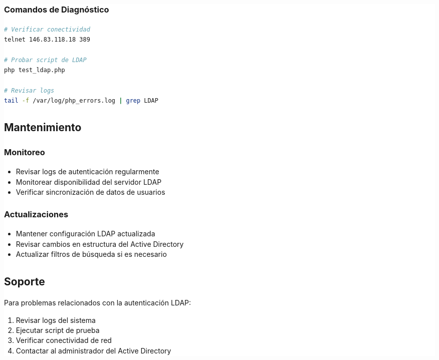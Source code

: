 ### Comandos de Diagnóstico

```bash
# Verificar conectividad
telnet 146.83.118.18 389

# Probar script de LDAP
php test_ldap.php

# Revisar logs
tail -f /var/log/php_errors.log | grep LDAP
```

## Mantenimiento

### Monitoreo
- Revisar logs de autenticación regularmente
- Monitorear disponibilidad del servidor LDAP
- Verificar sincronización de datos de usuarios

### Actualizaciones
- Mantener configuración LDAP actualizada
- Revisar cambios en estructura del Active Directory
- Actualizar filtros de búsqueda si es necesario

## Soporte

Para problemas relacionados con la autenticación LDAP:
1. Revisar logs del sistema
2. Ejecutar script de prueba
3. Verificar conectividad de red
4. Contactar al administrador del Active Directory 